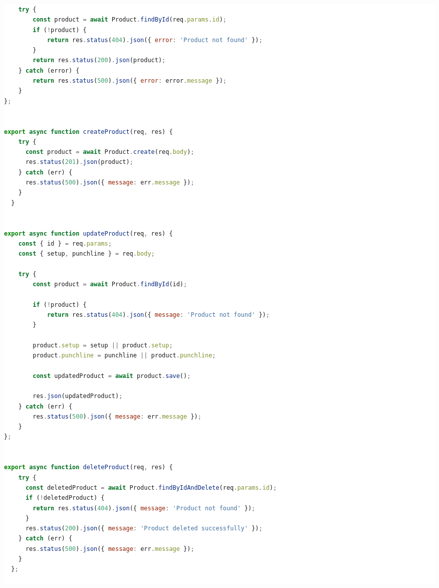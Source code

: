 ```js
    try {
        const product = await Product.findById(req.params.id);
        if (!product) {
            return res.status(404).json({ error: 'Product not found' });
        }
        return res.status(200).json(product);
    } catch (error) {
        return res.status(500).json({ error: error.message });
    }
};


export async function createProduct(req, res) {
    try {
      const product = await Product.create(req.body);
      res.status(201).json(product);
    } catch (err) {
      res.status(500).json({ message: err.message });
    }
  }


export async function updateProduct(req, res) {
    const { id } = req.params;
    const { setup, punchline } = req.body;

    try {
        const product = await Product.findById(id);

        if (!product) {
            return res.status(404).json({ message: 'Product not found' });
        }

        product.setup = setup || product.setup;
        product.punchline = punchline || product.punchline;

        const updatedProduct = await product.save();

        res.json(updatedProduct);
    } catch (err) {
        res.status(500).json({ message: err.message });
    }
};


export async function deleteProduct(req, res) {
    try {
      const deletedProduct = await Product.findByIdAndDelete(req.params.id);
      if (!deletedProduct) {
        return res.status(404).json({ message: 'Product not found' });
      }
      res.status(200).json({ message: 'Product deleted successfully' });
    } catch (err) {
      res.status(500).json({ message: err.message });
    }
  };



```
